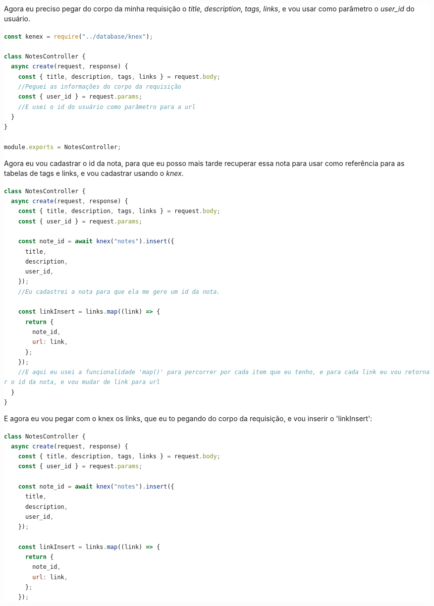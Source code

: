 Agora eu preciso pegar do corpo da minha requisição o _title, description, tags, links_, e vou usar como parâmetro o _user_id_ do usuário.

```javascript
const kenex = require("../database/knex");

class NotesController {
  async create(request, response) {
    const { title, description, tags, links } = request.body;
    //Peguei as informações do corpo da requisição
    const { user_id } = request.params;
    //E usei o id do usuário como parâmetro para a url
  }
}

module.exports = NotesController;
```

Agora eu vou cadastrar o id da nota, para que eu posso mais tarde recuperar essa nota para usar como referência para as tabelas de tags e links, e vou cadastrar usando o _knex_.

```javascript
class NotesController {
  async create(request, response) {
    const { title, description, tags, links } = request.body;
    const { user_id } = request.params;

    const note_id = await knex("notes").insert({
      title,
      description,
      user_id,
    });
    //Eu cadastrei a nota para que ela me gere um id da nota.

    const linkInsert = links.map((link) => {
      return {
        note_id,
        url: link,
      };
    });
    //E aqui eu usei a funcionalidade 'map()' para percorrer por cada item que eu tenho, e para cada link eu vou retornar o id da nota, e vou mudar de link para url
  }
}
```

E agora eu vou pegar com o knex os links, que eu to pegando do corpo da requisição, e vou inserir o 'linkInsert':

```javascript
class NotesController {
  async create(request, response) {
    const { title, description, tags, links } = request.body;
    const { user_id } = request.params;

    const note_id = await knex("notes").insert({
      title,
      description,
      user_id,
    });

    const linkInsert = links.map((link) => {
      return {
        note_id,
        url: link,
      };
    });
```